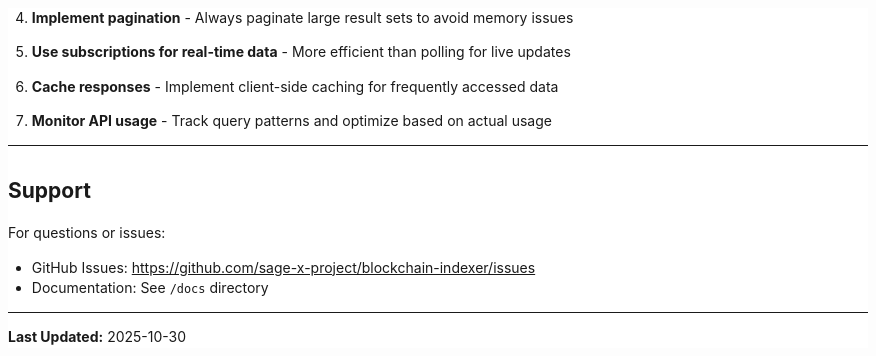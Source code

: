 4. **Implement pagination** - Always paginate large result sets to avoid memory issues

5. **Use subscriptions for real-time data** - More efficient than polling for live updates

6. **Cache responses** - Implement client-side caching for frequently accessed data

7. **Monitor API usage** - Track query patterns and optimize based on actual usage

---

## Support

For questions or issues:
- GitHub Issues: https://github.com/sage-x-project/blockchain-indexer/issues
- Documentation: See `/docs` directory

---

**Last Updated:** 2025-10-30
